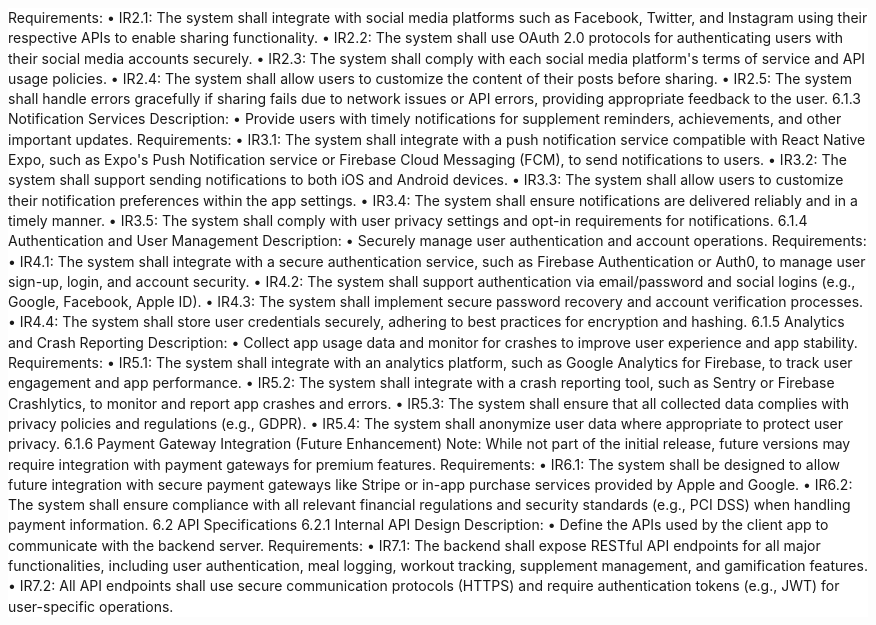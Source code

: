 Requirements:
•	IR2.1: The system shall integrate with social media platforms such as Facebook, Twitter, and Instagram using their respective APIs to enable sharing functionality.
•	IR2.2: The system shall use OAuth 2.0 protocols for authenticating users with their social media accounts securely.
•	IR2.3: The system shall comply with each social media platform's terms of service and API usage policies.
•	IR2.4: The system shall allow users to customize the content of their posts before sharing.
•	IR2.5: The system shall handle errors gracefully if sharing fails due to network issues or API errors, providing appropriate feedback to the user.
6.1.3 Notification Services
Description:
•	Provide users with timely notifications for supplement reminders, achievements, and other important updates.
Requirements:
•	IR3.1: The system shall integrate with a push notification service compatible with React Native Expo, such as Expo's Push Notification service or Firebase Cloud Messaging (FCM), to send notifications to users.
•	IR3.2: The system shall support sending notifications to both iOS and Android devices.
•	IR3.3: The system shall allow users to customize their notification preferences within the app settings.
•	IR3.4: The system shall ensure notifications are delivered reliably and in a timely manner.
•	IR3.5: The system shall comply with user privacy settings and opt-in requirements for notifications.
6.1.4 Authentication and User Management
Description:
•	Securely manage user authentication and account operations.
Requirements:
•	IR4.1: The system shall integrate with a secure authentication service, such as Firebase Authentication or Auth0, to manage user sign-up, login, and account security.
•	IR4.2: The system shall support authentication via email/password and social logins (e.g., Google, Facebook, Apple ID).
•	IR4.3: The system shall implement secure password recovery and account verification processes.
•	IR4.4: The system shall store user credentials securely, adhering to best practices for encryption and hashing.
6.1.5 Analytics and Crash Reporting
Description:
•	Collect app usage data and monitor for crashes to improve user experience and app stability.
Requirements:
•	IR5.1: The system shall integrate with an analytics platform, such as Google Analytics for Firebase, to track user engagement and app performance.
•	IR5.2: The system shall integrate with a crash reporting tool, such as Sentry or Firebase Crashlytics, to monitor and report app crashes and errors.
•	IR5.3: The system shall ensure that all collected data complies with privacy policies and regulations (e.g., GDPR).
•	IR5.4: The system shall anonymize user data where appropriate to protect user privacy.
6.1.6 Payment Gateway Integration (Future Enhancement)
Note: While not part of the initial release, future versions may require integration with payment gateways for premium features.
Requirements:
•	IR6.1: The system shall be designed to allow future integration with secure payment gateways like Stripe or in-app purchase services provided by Apple and Google.
•	IR6.2: The system shall ensure compliance with all relevant financial regulations and security standards (e.g., PCI DSS) when handling payment information.
6.2 API Specifications
6.2.1 Internal API Design
Description:
•	Define the APIs used by the client app to communicate with the backend server.
Requirements:
•	IR7.1: The backend shall expose RESTful API endpoints for all major functionalities, including user authentication, meal logging, workout tracking, supplement management, and gamification features.
•	IR7.2: All API endpoints shall use secure communication protocols (HTTPS) and require authentication tokens (e.g., JWT) for user-specific operations.